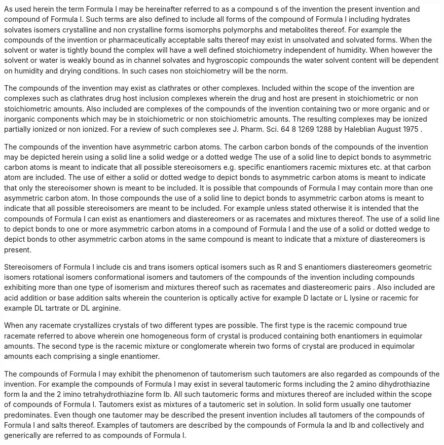 As used herein the term Formula I may be hereinafter referred to as a compound s of the invention the present invention and compound of Formula I. Such terms are also defined to include all forms of the compound of Formula I including hydrates solvates isomers crystalline and non crystalline forms isomorphs polymorphs and metabolites thereof. For example the compounds of the invention or pharmaceutically acceptable salts thereof may exist in unsolvated and solvated forms. When the solvent or water is tightly bound the complex will have a well defined stoichiometry independent of humidity. When however the solvent or water is weakly bound as in channel solvates and hygroscopic compounds the water solvent content will be dependent on humidity and drying conditions. In such cases non stoichiometry will be the norm.

The compounds of the invention may exist as clathrates or other complexes. Included within the scope of the invention are complexes such as clathrates drug host inclusion complexes wherein the drug and host are present in stoichiometric or non stoichiometric amounts. Also included are complexes of the compounds of the invention containing two or more organic and or inorganic components which may be in stoichiometric or non stoichiometric amounts. The resulting complexes may be ionized partially ionized or non ionized. For a review of such complexes see J. Pharm. Sci. 64 8 1269 1288 by Haleblian August 1975 .

The compounds of the invention have asymmetric carbon atoms. The carbon carbon bonds of the compounds of the invention may be depicted herein using a solid line a solid wedge or a dotted wedge The use of a solid line to depict bonds to asymmetric carbon atoms is meant to indicate that all possible stereoisomers e.g. specific enantiomers racemic mixtures etc. at that carbon atom are included. The use of either a solid or dotted wedge to depict bonds to asymmetric carbon atoms is meant to indicate that only the stereoisomer shown is meant to be included. It is possible that compounds of Formula I may contain more than one asymmetric carbon atom. In those compounds the use of a solid line to depict bonds to asymmetric carbon atoms is meant to indicate that all possible stereoisomers are meant to be included. For example unless stated otherwise it is intended that the compounds of Formula I can exist as enantiomers and diastereomers or as racemates and mixtures thereof. The use of a solid line to depict bonds to one or more asymmetric carbon atoms in a compound of Formula I and the use of a solid or dotted wedge to depict bonds to other asymmetric carbon atoms in the same compound is meant to indicate that a mixture of diastereomers is present.

Stereoisomers of Formula I include cis and trans isomers optical isomers such as R and S enantiomers diastereomers geometric isomers rotational isomers conformational isomers and tautomers of the compounds of the invention including compounds exhibiting more than one type of isomerism and mixtures thereof such as racemates and diastereomeric pairs . Also included are acid addition or base addition salts wherein the counterion is optically active for example D lactate or L lysine or racemic for example DL tartrate or DL arginine.

When any racemate crystallizes crystals of two different types are possible. The first type is the racemic compound true racemate referred to above wherein one homogeneous form of crystal is produced containing both enantiomers in equimolar amounts. The second type is the racemic mixture or conglomerate wherein two forms of crystal are produced in equimolar amounts each comprising a single enantiomer.

The compounds of Formula I may exhibit the phenomenon of tautomerism such tautomers are also regarded as compounds of the invention. For example the compounds of Formula I may exist in several tautomeric forms including the 2 amino dihydrothiazine form Ia and the 2 imino tetrahydrothiazine form Ib. All such tautomeric forms and mixtures thereof are included within the scope of compounds of Formula I. Tautomers exist as mixtures of a tautomeric set in solution. In solid form usually one tautomer predominates. Even though one tautomer may be described the present invention includes all tautomers of the compounds of Formula I and salts thereof. Examples of tautomers are described by the compounds of Formula Ia and Ib and collectively and generically are referred to as compounds of Formula I.
